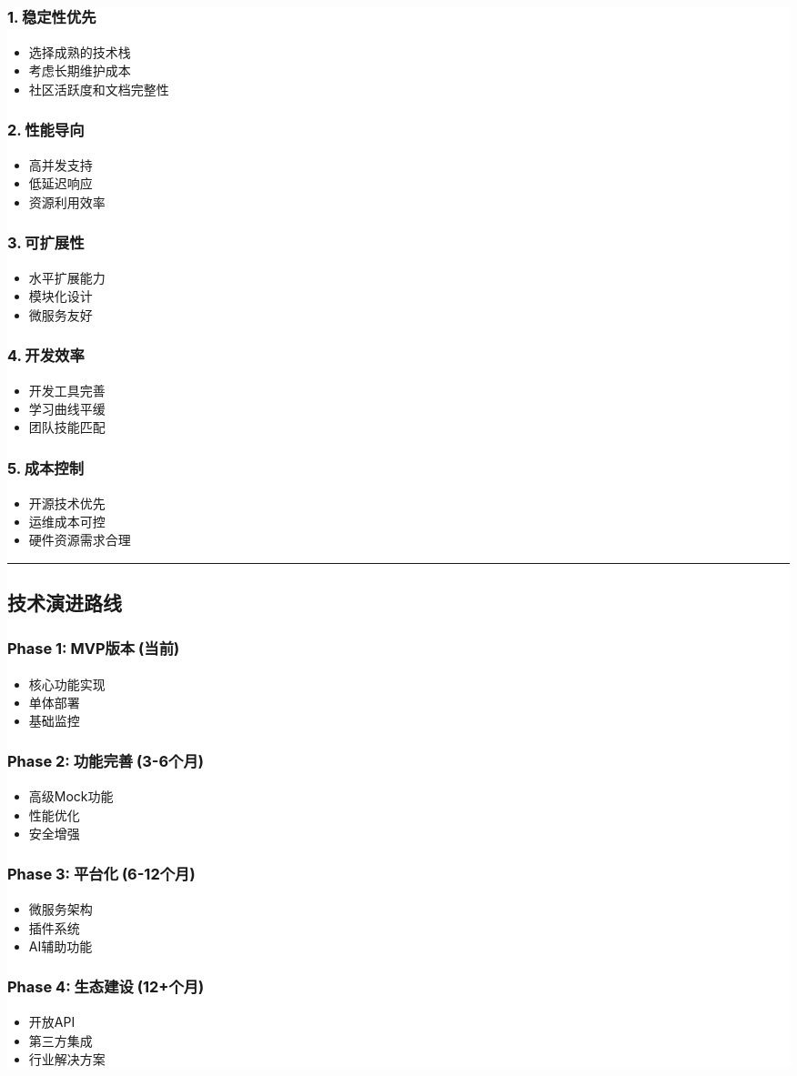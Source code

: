 ### 1. 稳定性优先
- 选择成熟的技术栈
- 考虑长期维护成本
- 社区活跃度和文档完整性

### 2. 性能导向
- 高并发支持
- 低延迟响应
- 资源利用效率

### 3. 可扩展性
- 水平扩展能力
- 模块化设计
- 微服务友好

### 4. 开发效率
- 开发工具完善
- 学习曲线平缓
- 团队技能匹配

### 5. 成本控制
- 开源技术优先
- 运维成本可控
- 硬件资源需求合理

---

## 技术演进路线

### Phase 1: MVP版本 (当前)
- 核心功能实现
- 单体部署
- 基础监控

### Phase 2: 功能完善 (3-6个月)
- 高级Mock功能
- 性能优化
- 安全增强

### Phase 3: 平台化 (6-12个月)
- 微服务架构
- 插件系统
- AI辅助功能

### Phase 4: 生态建设 (12+个月)
- 开放API
- 第三方集成
- 行业解决方案
